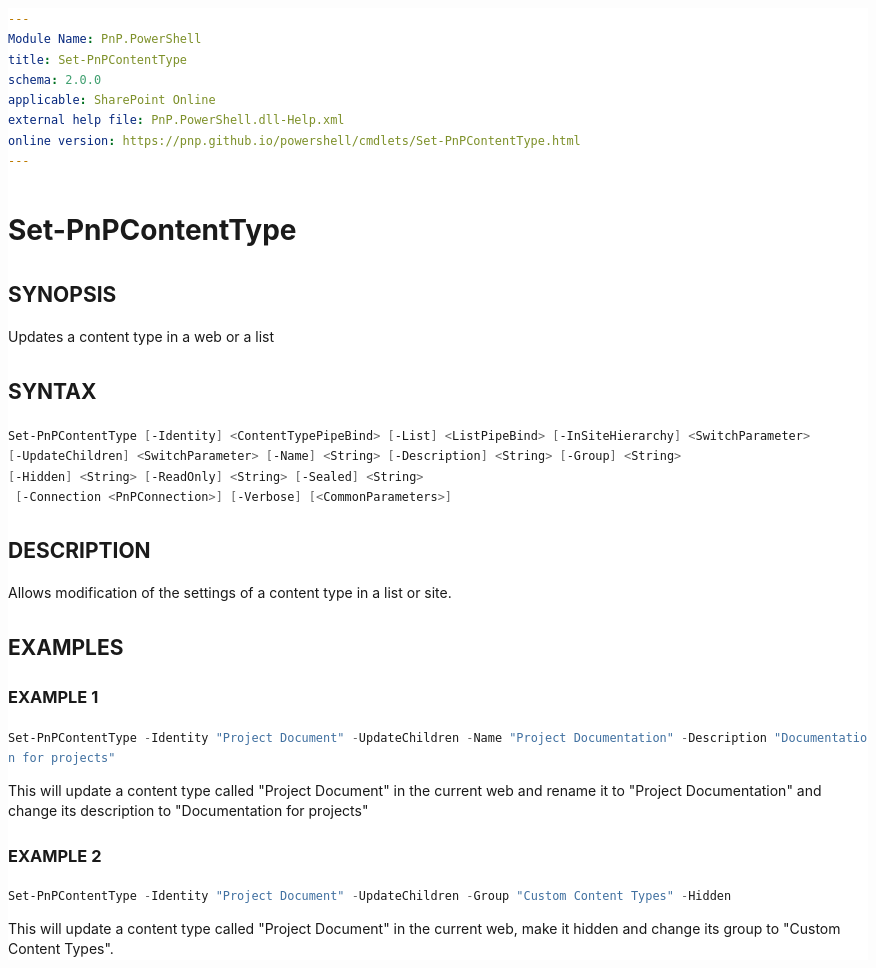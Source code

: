 ```yaml
---
Module Name: PnP.PowerShell
title: Set-PnPContentType
schema: 2.0.0
applicable: SharePoint Online
external help file: PnP.PowerShell.dll-Help.xml
online version: https://pnp.github.io/powershell/cmdlets/Set-PnPContentType.html
---
```

 
# Set-PnPContentType

## SYNOPSIS

Updates a content type in a web or a list

## SYNTAX

```powershell
Set-PnPContentType [-Identity] <ContentTypePipeBind> [-List] <ListPipeBind> [-InSiteHierarchy] <SwitchParameter>
[-UpdateChildren] <SwitchParameter> [-Name] <String> [-Description] <String> [-Group] <String>
[-Hidden] <String> [-ReadOnly] <String> [-Sealed] <String>
 [-Connection <PnPConnection>] [-Verbose] [<CommonParameters>]
```

## DESCRIPTION

Allows modification of the settings of a content type in a list or site.

## EXAMPLES

### EXAMPLE 1

```powershell
Set-PnPContentType -Identity "Project Document" -UpdateChildren -Name "Project Documentation" -Description "Documentation for projects"
```

This will update a content type called "Project Document" in the current web and rename it to "Project Documentation" and change its description to "Documentation for projects"

### EXAMPLE 2

```powershell
Set-PnPContentType -Identity "Project Document" -UpdateChildren -Group "Custom Content Types" -Hidden
```

This will update a content type called "Project Document" in the current web, make it hidden and change its group to "Custom Content Types".
